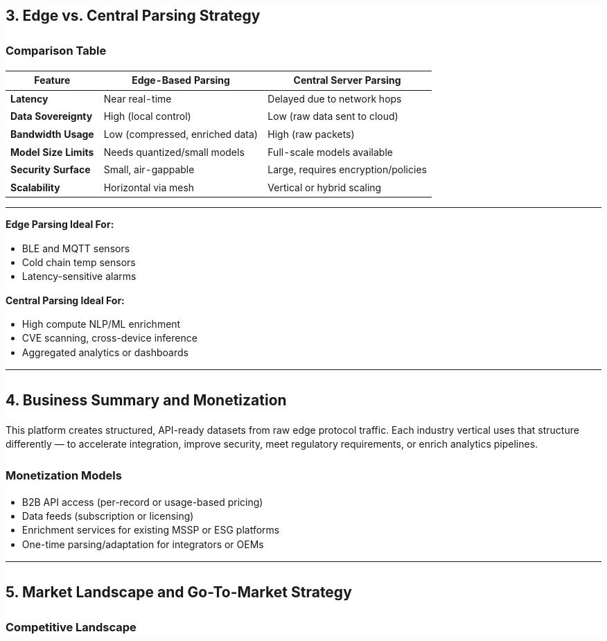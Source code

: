 
## 3. Edge vs. Central Parsing Strategy

### Comparison Table

| Feature               | Edge-Based Parsing              | Central Server Parsing              |
| --------------------- | ------------------------------- | ----------------------------------- |
| **Latency**           | Near real-time                  | Delayed due to network hops         |
| **Data Sovereignty**  | High (local control)            | Low (raw data sent to cloud)        |
| **Bandwidth Usage**   | Low (compressed, enriched data) | High (raw packets)                  |
| **Model Size Limits** | Needs quantized/small models    | Full-scale models available         |
| **Security Surface**  | Small, air-gappable             | Large, requires encryption/policies |
| **Scalability**       | Horizontal via mesh             | Vertical or hybrid scaling          |

---

**Edge Parsing Ideal For:**

* BLE and MQTT sensors
* Cold chain temp sensors
* Latency-sensitive alarms

**Central Parsing Ideal For:**

* High compute NLP/ML enrichment
* CVE scanning, cross-device inference
* Aggregated analytics or dashboards

---

## 4. Business Summary and Monetization

This platform creates structured, API-ready datasets from raw edge protocol traffic. Each industry vertical uses that structure differently — to accelerate integration, improve security, meet regulatory requirements, or enrich analytics pipelines.

### Monetization Models

* B2B API access (per-record or usage-based pricing)
* Data feeds (subscription or licensing)
* Enrichment services for existing MSSP or ESG platforms
* One-time parsing/adaptation for integrators or OEMs

---

## 5. Market Landscape and Go-To-Market Strategy

### Competitive Landscape
